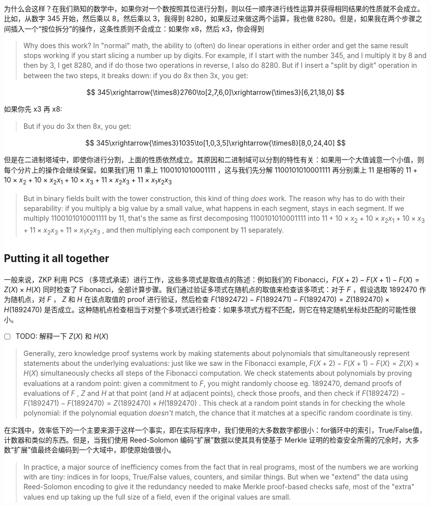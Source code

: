 为什么会这样？在我们熟知的数学中，如果你对一个数按照其位进行分割，则以任一顺序进行线性运算并获得相同结果的性质就不会成立。比如，从数字 345 开始，然后乘以 8，然后乘以 3，我得到 8280，如果反过来做这两个运算，我也做 8280。但是，如果我在两个步骤之间插入一个“按位拆分”的操作，这条性质则不会成立：如果你 x8，然后 x3，你会得到

> Why does this work? In "normal" math, the ability to (often) do linear operations in either order and get the same result stops working if you start slicing a number up by digits. For example, if I start with the number 345, and I multiply it by 8 and then by 3, I get 8280, and if do those two operations in reverse, I also do 8280. But if I insert a "split by digit" operation in between the two steps, it breaks down: if you do 8x then 3x, you get:

$$
345\xrightarrow{\times8}2760\to[2,7,6,0]\xrightarrow{\times3}[6,21,18,0]
$$

如果你先 x3 再 x8:

> But if you do 3x then 8x, you get:

$$
345\xrightarrow{\times3}1035\to[1,0,3,5]\xrightarrow{\times8}[8,0,24,40]
$$

但是在二进制塔域中，即使你进行分割，上面的性质依然成立。其原因和二进制域可以分割的特性有关：如果用一个大值诚意一个小值，则每个分片上的操作会继续保留。如果我们用 $11$ 乘上 $1100101010001111$ ，这与我们先分解 $1100101010001111$ 再分别乘上 $11$ 是相等的 $11+10 \times x_2+10 \times x_2x_1+10 \times x_3+11 \times x_2x_3+11 \times x_1x_2x_3$

> But in binary fields built with the tower construction, this kind of thing *does* work. The reason why has to do with their separability: if you multiply a big value by a small value, what happens in each segment, stays in each segment. If we multiply $1100101010001111$ by $11$, that's the same as first decomposing $1100101010001111$ into $11+10 \times x_2+10 \times x_2x_1+10 \times x_3+11 \times x_2x_3+11 \times x_1x_2x_3$ , and then multiplying each component by $11$ separately.

## Putting it all together

一般来说，ZKP 利用 PCS （多项式承诺）进行工作，这些多项式是取值点的陈述：例如我们的 Fibonacci，$F(X+2)-F(X+1)-F(X)=Z(X) \times H(X)$ 同时检查了 Fibonacci，全部计算步骤。我们通过验证多项式在随机点的取值来检查该多项式：对于 $F$ ，假设选取 1892470 作为随机点，对 $F$ ， $Z$ 和 $H$ 在该点取值的 proof 进行验证，然后检查 $F(1892472)-F(1892471)-F(1892470)=Z(1892470) \times H(1892470)$ 是否成立。这种随机点检查相当于对整个多项式进行检查：如果多项式方程不匹配，则它在特定随机坐标处匹配的可能性很小。

- [ ] TODO: 解释一下 $Z(X)$ 和 $H(X)$

> Generally, zero knowledge proof systems work by making statements about polynomials that simultaneously represent statements about the underlying evaluations: just like we saw in the Fibonacci example, $F(X+2)-F(X+1)-F(X)=Z(X) \times H(X)$ simultaneously checks all steps of the Fibonacci computation. We check statements about polynomials by proving evaluations at a random point: given a commitment to $F$, you might randomly choose eg. 1892470, demand proofs of evaluations of $F$ , $Z$ and $H$ at that point (and $H$ at adjacent points), check those proofs, and then check if $F(1892472)-F(1892471)-F(1892470)=Z(1892470) \times H(1892470)$ . This check at a random point stands in for checking the whole polynomial: if the polynomial equation *doesn't* match, the chance that it matches at a specific random coordinate is tiny.

在实践中，效率低下的一个主要来源于这样一个事实，即在实际程序中，我们使用的大多数数字都很小：for循环中的索引，True/False值，计数器和类似的东西。但是，当我们使用 Reed-Solomon 编码“扩展”数据以使其具有使基于 Merkle 证明的检查安全所需的冗余时，大多数“扩展”值最终会编码到一个大域中，即使原始值很小。

> In practice, a major source of inefficiency comes from the fact that in real programs, most of the numbers we are working with are tiny: indices in for loops, True/False values, counters, and similar things. But when we "extend" the data using Reed-Solomon encoding to give it the redundancy needed to make Merkle proof-based checks safe, most of the "extra" values end up taking up the full size of a field, even if the original values are small.
